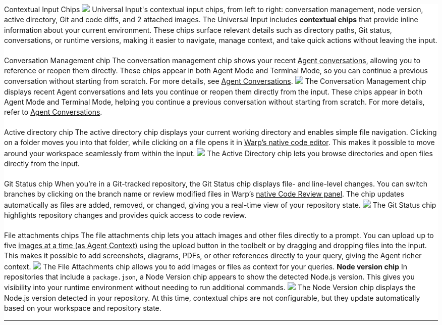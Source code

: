Contextual Input Chips
![](https://docs.warp.dev/~gitbook/image?url=https%3A%2F%2F2297236823-files.gitbook.io%2F%7E%2Ffiles%2Fv0%2Fb%2Fgitbook-x-prod.appspot.com%2Fo%2Fspaces%252F-MbqIgTw17KQvq_DQuRr%252Fuploads%252FiJcRyNv9wDvWDbRHyHT0%252Fimage.png%3Falt%3Dmedia%26token%3D5a64530a-5bce-45ba-b9af-0da05fbd2342&width=768&dpr=4&quality=100&sign=87ad2da&sv=2)
Universal Input's contextual input chips, from left to right: conversation management, node version, active directory, Git and code diffs, and 2 attached images.
The Universal Input includes **contextual chips** that provide inline information about your current environment. These chips surface relevant details such as directory paths, Git status, conversations, or runtime versions, making it easier to navigate, manage context, and take quick actions without leaving the input.
#### 
[](#conversation-management-chip)
Conversation Management chip
The conversation management chip shows your recent [Agent conversations](/agents/using-agents/agent-conversations), allowing you to reference or reopen them directly. 
These chips appear in both Agent Mode and Terminal Mode, so you can continue a previous conversation without starting from scratch. For more details, see [Agent Conversations](/agents/using-agents/agent-conversations).
![](https://docs.warp.dev/~gitbook/image?url=https%3A%2F%2F2297236823-files.gitbook.io%2F%7E%2Ffiles%2Fv0%2Fb%2Fgitbook-x-prod.appspot.com%2Fo%2Fspaces%252F-MbqIgTw17KQvq_DQuRr%252Fuploads%252FbhDH1U5l9ZIRntdgWxIl%252Fimage.png%3Falt%3Dmedia%26token%3Dee39b048-9665-4edf-852b-50317272d39d&width=768&dpr=4&quality=100&sign=9f5958b3&sv=2)
The Conversation Management chip displays recent Agent conversations and lets you continue or reopen them directly from the input.
These chips appear in both Agent Mode and Terminal Mode, helping you continue a previous conversation without starting from scratch. For more details, refer to [Agent Conversations](/agents/using-agents/agent-conversations).
#### 
[](#active-directory-chip)
Active directory chip
The active directory chip displays your current working directory and enables simple file navigation. Clicking on a folder moves you into that folder, while clicking on a file opens it in [Warp’s native code editor](/code/code-editor). This makes it possible to move around your workspace seamlessly from within the input.
![](https://docs.warp.dev/~gitbook/image?url=https%3A%2F%2F2297236823-files.gitbook.io%2F%7E%2Ffiles%2Fv0%2Fb%2Fgitbook-x-prod.appspot.com%2Fo%2Fspaces%252F-MbqIgTw17KQvq_DQuRr%252Fuploads%252Ft3gURK9EN4cZrZdjWPOW%252Fimage.png%3Falt%3Dmedia%26token%3D7315edf4-29fe-4361-ad5e-f84fc6f1e7e2&width=768&dpr=4&quality=100&sign=14ca16a5&sv=2)
The Active Directory chip lets you browse directories and open files directly from the input.
#### 
[](#git-status-chip)
Git Status chip 
When you’re in a Git-tracked repository, the Git Status chip displays file- and line-level changes. You can switch branches by clicking on the branch name or review modified files in Warp’s [native Code Review panel](/code/code-review). 
The chip updates automatically as files are added, removed, or changed, giving you a real-time view of your repository state.
![](https://docs.warp.dev/~gitbook/image?url=https%3A%2F%2F2297236823-files.gitbook.io%2F%7E%2Ffiles%2Fv0%2Fb%2Fgitbook-x-prod.appspot.com%2Fo%2Fspaces%252F-MbqIgTw17KQvq_DQuRr%252Fuploads%252FzLd8DotHGTidjtMCWZaM%252Fimage.png%3Falt%3Dmedia%26token%3D1ba21e2c-6bb1-4ffb-a3a4-7ecc2ecb105a&width=768&dpr=4&quality=100&sign=857876d0&sv=2)
The Git Status chip highlights repository changes and provides quick access to code review.
#### 
[](#file-attachments-chips)
File attachments chips
The file attachments chip lets you attach images and other files directly to a prompt. You can upload up to five [images at a time (as Agent Context)](/agents/using-agents/agent-context/images-as-context) using the upload button in the toolbelt or by dragging and dropping files into the input. This makes it possible to add screenshots, diagrams, PDFs, or other references directly to your query, giving the Agent richer context.
![](https://docs.warp.dev/~gitbook/image?url=https%3A%2F%2F2297236823-files.gitbook.io%2F%7E%2Ffiles%2Fv0%2Fb%2Fgitbook-x-prod.appspot.com%2Fo%2Fspaces%252F-MbqIgTw17KQvq_DQuRr%252Fuploads%252FLdwM9pGxJogHIIBhMeuk%252Fimage.png%3Falt%3Dmedia%26token%3D183c91a8-30f5-4014-b200-9c1d3d9807f3&width=768&dpr=4&quality=100&sign=acc6a2d8&sv=2)
The File Attachments chip allows you to add images or files as context for your queries.
**Node version chip**
In repositories that include a `package.json`, a Node Version chip appears to show the detected Node.js version. This gives you visibility into your runtime environment without needing to run additional commands.
![](https://docs.warp.dev/~gitbook/image?url=https%3A%2F%2F2297236823-files.gitbook.io%2F%7E%2Ffiles%2Fv0%2Fb%2Fgitbook-x-prod.appspot.com%2Fo%2Fspaces%252F-MbqIgTw17KQvq_DQuRr%252Fuploads%252F2jBPpkEWyEsSfMxvHmfm%252Fimage.png%3Falt%3Dmedia%26token%3D79ef980c-b1a6-4e31-aaeb-cffe444aacc7&width=768&dpr=4&quality=100&sign=e4556694&sv=2)
The Node Version chip displays the Node.js version detected in your repository.
At this time, contextual chips are not configurable, but they update automatically based on your workspace and repository state.
* * *